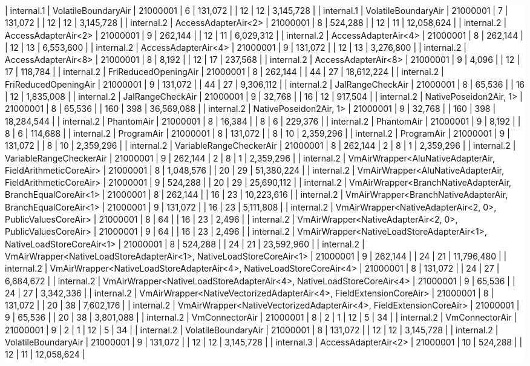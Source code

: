| internal.1 | VolatileBoundaryAir | 21000001 | 6 | 131,072 |  | 12 | 12 | 3,145,728 | 
| internal.1 | VolatileBoundaryAir | 21000001 | 7 | 131,072 |  | 12 | 12 | 3,145,728 | 
| internal.2 | AccessAdapterAir<2> | 21000001 | 8 | 524,288 |  | 12 | 11 | 12,058,624 | 
| internal.2 | AccessAdapterAir<2> | 21000001 | 9 | 262,144 |  | 12 | 11 | 6,029,312 | 
| internal.2 | AccessAdapterAir<4> | 21000001 | 8 | 262,144 |  | 12 | 13 | 6,553,600 | 
| internal.2 | AccessAdapterAir<4> | 21000001 | 9 | 131,072 |  | 12 | 13 | 3,276,800 | 
| internal.2 | AccessAdapterAir<8> | 21000001 | 8 | 8,192 |  | 12 | 17 | 237,568 | 
| internal.2 | AccessAdapterAir<8> | 21000001 | 9 | 4,096 |  | 12 | 17 | 118,784 | 
| internal.2 | FriReducedOpeningAir | 21000001 | 8 | 262,144 |  | 44 | 27 | 18,612,224 | 
| internal.2 | FriReducedOpeningAir | 21000001 | 9 | 131,072 |  | 44 | 27 | 9,306,112 | 
| internal.2 | JalRangeCheckAir | 21000001 | 8 | 65,536 |  | 16 | 12 | 1,835,008 | 
| internal.2 | JalRangeCheckAir | 21000001 | 9 | 32,768 |  | 16 | 12 | 917,504 | 
| internal.2 | NativePoseidon2Air<BabyBearParameters>, 1> | 21000001 | 8 | 65,536 |  | 160 | 398 | 36,569,088 | 
| internal.2 | NativePoseidon2Air<BabyBearParameters>, 1> | 21000001 | 9 | 32,768 |  | 160 | 398 | 18,284,544 | 
| internal.2 | PhantomAir | 21000001 | 8 | 16,384 |  | 8 | 6 | 229,376 | 
| internal.2 | PhantomAir | 21000001 | 9 | 8,192 |  | 8 | 6 | 114,688 | 
| internal.2 | ProgramAir | 21000001 | 8 | 131,072 |  | 8 | 10 | 2,359,296 | 
| internal.2 | ProgramAir | 21000001 | 9 | 131,072 |  | 8 | 10 | 2,359,296 | 
| internal.2 | VariableRangeCheckerAir | 21000001 | 8 | 262,144 | 2 | 8 | 1 | 2,359,296 | 
| internal.2 | VariableRangeCheckerAir | 21000001 | 9 | 262,144 | 2 | 8 | 1 | 2,359,296 | 
| internal.2 | VmAirWrapper<AluNativeAdapterAir, FieldArithmeticCoreAir> | 21000001 | 8 | 1,048,576 |  | 20 | 29 | 51,380,224 | 
| internal.2 | VmAirWrapper<AluNativeAdapterAir, FieldArithmeticCoreAir> | 21000001 | 9 | 524,288 |  | 20 | 29 | 25,690,112 | 
| internal.2 | VmAirWrapper<BranchNativeAdapterAir, BranchEqualCoreAir<1> | 21000001 | 8 | 262,144 |  | 16 | 23 | 10,223,616 | 
| internal.2 | VmAirWrapper<BranchNativeAdapterAir, BranchEqualCoreAir<1> | 21000001 | 9 | 131,072 |  | 16 | 23 | 5,111,808 | 
| internal.2 | VmAirWrapper<NativeAdapterAir<2, 0>, PublicValuesCoreAir> | 21000001 | 8 | 64 |  | 16 | 23 | 2,496 | 
| internal.2 | VmAirWrapper<NativeAdapterAir<2, 0>, PublicValuesCoreAir> | 21000001 | 9 | 64 |  | 16 | 23 | 2,496 | 
| internal.2 | VmAirWrapper<NativeLoadStoreAdapterAir<1>, NativeLoadStoreCoreAir<1> | 21000001 | 8 | 524,288 |  | 24 | 21 | 23,592,960 | 
| internal.2 | VmAirWrapper<NativeLoadStoreAdapterAir<1>, NativeLoadStoreCoreAir<1> | 21000001 | 9 | 262,144 |  | 24 | 21 | 11,796,480 | 
| internal.2 | VmAirWrapper<NativeLoadStoreAdapterAir<4>, NativeLoadStoreCoreAir<4> | 21000001 | 8 | 131,072 |  | 24 | 27 | 6,684,672 | 
| internal.2 | VmAirWrapper<NativeLoadStoreAdapterAir<4>, NativeLoadStoreCoreAir<4> | 21000001 | 9 | 65,536 |  | 24 | 27 | 3,342,336 | 
| internal.2 | VmAirWrapper<NativeVectorizedAdapterAir<4>, FieldExtensionCoreAir> | 21000001 | 8 | 131,072 |  | 20 | 38 | 7,602,176 | 
| internal.2 | VmAirWrapper<NativeVectorizedAdapterAir<4>, FieldExtensionCoreAir> | 21000001 | 9 | 65,536 |  | 20 | 38 | 3,801,088 | 
| internal.2 | VmConnectorAir | 21000001 | 8 | 2 | 1 | 12 | 5 | 34 | 
| internal.2 | VmConnectorAir | 21000001 | 9 | 2 | 1 | 12 | 5 | 34 | 
| internal.2 | VolatileBoundaryAir | 21000001 | 8 | 131,072 |  | 12 | 12 | 3,145,728 | 
| internal.2 | VolatileBoundaryAir | 21000001 | 9 | 131,072 |  | 12 | 12 | 3,145,728 | 
| internal.3 | AccessAdapterAir<2> | 21000001 | 10 | 524,288 |  | 12 | 11 | 12,058,624 | 